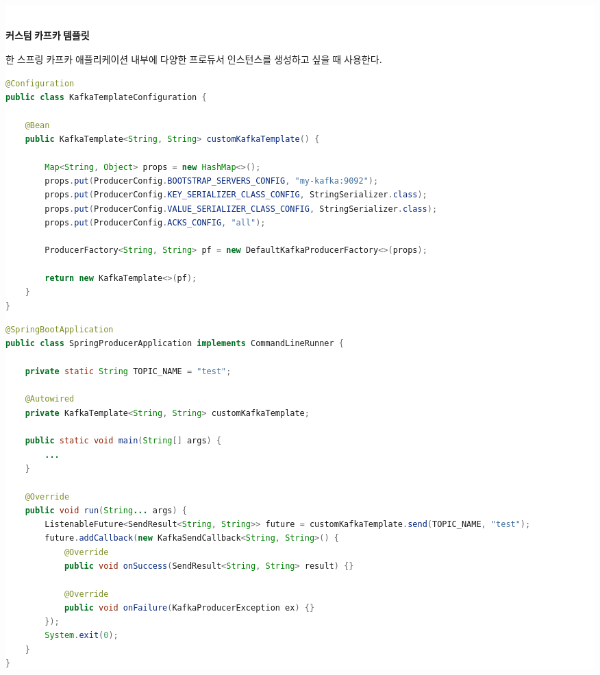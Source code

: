 ```java
```

<br>

**커스텀 카프카 템플릿**

한 스프링 카프카 애플리케이션 내부에 다양한 프로듀서 인스턴스를 생성하고 싶을 때 사용한다.

```java
@Configuration
public class KafkaTemplateConfiguration {

	@Bean
	public KafkaTemplate<String, String> customKafkaTemplate() {

		Map<String, Object> props = new HashMap<>();
		props.put(ProducerConfig.BOOTSTRAP_SERVERS_CONFIG, "my-kafka:9092");
		props.put(ProducerConfig.KEY_SERIALIZER_CLASS_CONFIG, StringSerializer.class);
		props.put(ProducerConfig.VALUE_SERIALIZER_CLASS_CONFIG, StringSerializer.class);
		props.put(ProducerConfig.ACKS_CONFIG, "all");

		ProducerFactory<String, String> pf = new DefaultKafkaProducerFactory<>(props);

		return new KafkaTemplate<>(pf);
	}
}
```

```java
@SpringBootApplication
public class SpringProducerApplication implements CommandLineRunner {
	
	private static String TOPIC_NAME = "test";

	@Autowired
	private KafkaTemplate<String, String> customKafkaTemplate;

	public static void main(String[] args) {
		...
	}

	@Override
	public void run(String... args) {
		ListenableFuture<SendResult<String, String>> future = customKafkaTemplate.send(TOPIC_NAME, "test");
		future.addCallback(new KafkaSendCallback<String, String>() {
			@Override
			public void onSuccess(SendResult<String, String> result) {}

			@Override
			public void onFailure(KafkaProducerException ex) {}
		});
		System.exit(0);
	}
}
```
